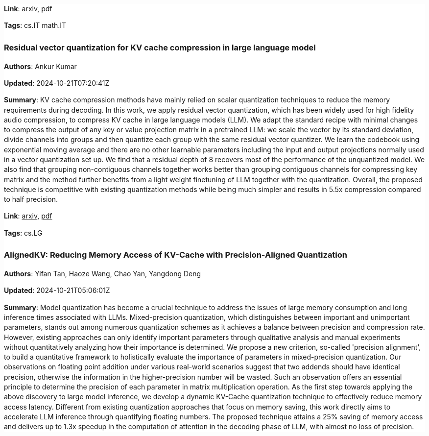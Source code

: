**Link**: [arxiv](http://arxiv.org/abs/2410.14142v2),  [pdf](http://arxiv.org/pdf/2410.14142v2)

**Tags**: cs.IT math.IT 



### Residual vector quantization for KV cache compression in large language   model
**Authors**: Ankur Kumar

**Updated**: 2024-10-21T07:20:41Z

**Summary**: KV cache compression methods have mainly relied on scalar quantization techniques to reduce the memory requirements during decoding. In this work, we apply residual vector quantization, which has been widely used for high fidelity audio compression, to compress KV cache in large language models (LLM). We adapt the standard recipe with minimal changes to compress the output of any key or value projection matrix in a pretrained LLM: we scale the vector by its standard deviation, divide channels into groups and then quantize each group with the same residual vector quantizer. We learn the codebook using exponential moving average and there are no other learnable parameters including the input and output projections normally used in a vector quantization set up. We find that a residual depth of 8 recovers most of the performance of the unquantized model. We also find that grouping non-contiguous channels together works better than grouping contiguous channels for compressing key matrix and the method further benefits from a light weight finetuning of LLM together with the quantization. Overall, the proposed technique is competitive with existing quantization methods while being much simpler and results in 5.5x compression compared to half precision.

**Link**: [arxiv](http://arxiv.org/abs/2410.15704v1),  [pdf](http://arxiv.org/pdf/2410.15704v1)

**Tags**: cs.LG 



### AlignedKV: Reducing Memory Access of KV-Cache with Precision-Aligned   Quantization
**Authors**: Yifan Tan, Haoze Wang, Chao Yan, Yangdong Deng

**Updated**: 2024-10-21T05:06:01Z

**Summary**: Model quantization has become a crucial technique to address the issues of large memory consumption and long inference times associated with LLMs. Mixed-precision quantization, which distinguishes between important and unimportant parameters, stands out among numerous quantization schemes as it achieves a balance between precision and compression rate. However, existing approaches can only identify important parameters through qualitative analysis and manual experiments without quantitatively analyzing how their importance is determined. We propose a new criterion, so-called 'precision alignment', to build a quantitative framework to holistically evaluate the importance of parameters in mixed-precision quantization. Our observations on floating point addition under various real-world scenarios suggest that two addends should have identical precision, otherwise the information in the higher-precision number will be wasted. Such an observation offers an essential principle to determine the precision of each parameter in matrix multiplication operation. As the first step towards applying the above discovery to large model inference, we develop a dynamic KV-Cache quantization technique to effectively reduce memory access latency. Different from existing quantization approaches that focus on memory saving, this work directly aims to accelerate LLM inference through quantifying floating numbers. The proposed technique attains a 25% saving of memory access and delivers up to 1.3x speedup in the computation of attention in the decoding phase of LLM, with almost no loss of precision.
